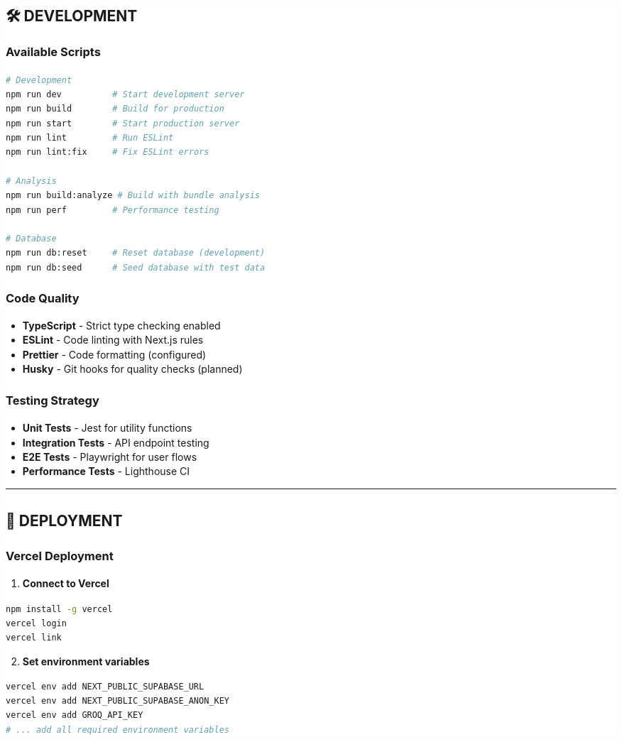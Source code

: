 
## 🛠️ **DEVELOPMENT**

### **Available Scripts**

```bash
# Development
npm run dev          # Start development server
npm run build        # Build for production
npm run start        # Start production server
npm run lint         # Run ESLint
npm run lint:fix     # Fix ESLint errors

# Analysis
npm run build:analyze # Build with bundle analysis
npm run perf         # Performance testing

# Database
npm run db:reset     # Reset database (development)
npm run db:seed      # Seed database with test data
```

### **Code Quality**

- **TypeScript** - Strict type checking enabled
- **ESLint** - Code linting with Next.js rules
- **Prettier** - Code formatting (configured)
- **Husky** - Git hooks for quality checks (planned)

### **Testing Strategy**

- **Unit Tests** - Jest for utility functions
- **Integration Tests** - API endpoint testing
- **E2E Tests** - Playwright for user flows
- **Performance Tests** - Lighthouse CI

---

## 🚀 **DEPLOYMENT**

### **Vercel Deployment**

1. **Connect to Vercel**
```bash
npm install -g vercel
vercel login
vercel link
```

2. **Set environment variables**
```bash
vercel env add NEXT_PUBLIC_SUPABASE_URL
vercel env add NEXT_PUBLIC_SUPABASE_ANON_KEY
vercel env add GROQ_API_KEY
# ... add all required environment variables
```
